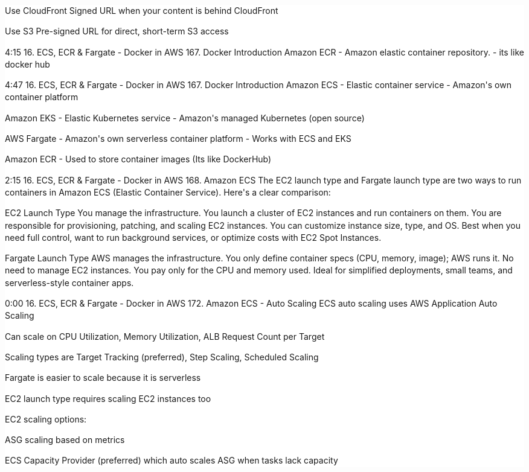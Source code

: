 Use CloudFront Signed URL when your content is behind CloudFront

Use S3 Pre-signed URL for direct, short-term S3 access

4:15
16. ECS, ECR & Fargate - Docker in AWS
167. Docker Introduction
Amazon ECR - Amazon elastic container repository. - its like docker hub

4:47
16. ECS, ECR & Fargate - Docker in AWS
167. Docker Introduction
Amazon ECS - Elastic container service - Amazon's own container platform

Amazon EKS - Elastic Kubernetes service - Amazon's managed Kubernetes (open source)

AWS Fargate - Amazon's own serverless container platform -  Works with ECS and EKS

Amazon ECR - Used to store container images (Its like DockerHub)

2:15
16. ECS, ECR & Fargate - Docker in AWS
168. Amazon ECS
The EC2 launch type and Fargate launch type are two ways to run containers in Amazon ECS (Elastic Container Service). Here's a clear comparison:

EC2 Launch Type
You manage the infrastructure.
You launch a cluster of EC2 instances and run containers on them.
You are responsible for provisioning, patching, and scaling EC2 instances.
You can customize instance size, type, and OS.
Best when you need full control, want to run background services, or optimize costs with EC2 Spot Instances.

Fargate Launch Type
AWS manages the infrastructure.
You only define container specs (CPU, memory, image); AWS runs it.
No need to manage EC2 instances.
You pay only for the CPU and memory used.
Ideal for simplified deployments, small teams, and serverless-style container apps.

0:00
16. ECS, ECR & Fargate - Docker in AWS
172. Amazon ECS - Auto Scaling
ECS auto scaling uses AWS Application Auto Scaling

Can scale on CPU Utilization, Memory Utilization, ALB Request Count per Target

Scaling types are Target Tracking (preferred), Step Scaling, Scheduled Scaling

Fargate is easier to scale because it is serverless

EC2 launch type requires scaling EC2 instances too

EC2 scaling options:

ASG scaling based on metrics

ECS Capacity Provider (preferred) which auto scales ASG when tasks lack capacity
